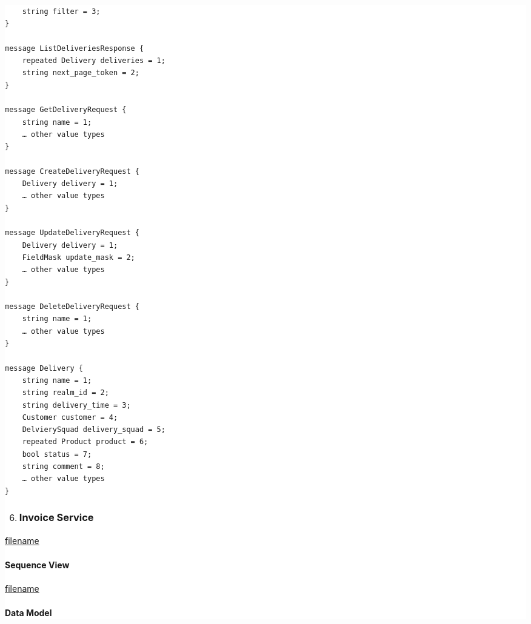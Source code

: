 ```
    string filter = 3;
}

message ListDeliveriesResponse {
    repeated Delivery deliveries = 1;
    string next_page_token = 2;
}

message GetDeliveryRequest {
    string name = 1;
    … other value types
}

message CreateDeliveryRequest {
    Delivery delivery = 1;
    … other value types
}

message UpdateDeliveryRequest {
    Delivery delivery = 1;
    FieldMask update_mask = 2;
    … other value types
}

message DeleteDeliveryRequest {
    string name = 1;
    … other value types
}

message Delivery {
    string name = 1;
    string realm_id = 2;
    string delivery_time = 3;
    Customer customer = 4;
    DelvierySquad delivery_squad = 5;
    repeated Product product = 6;
    bool status = 7;
    string comment = 8;
    … other value types
}
```

6.  ### Invoice Service

[filename](diagram/invoice_service_domain_model.drawio ':include :type=code')

#### Sequence View

[filename](diagram/invoice_sequence_view.drawio ':include :type=code')

#### Data Model
